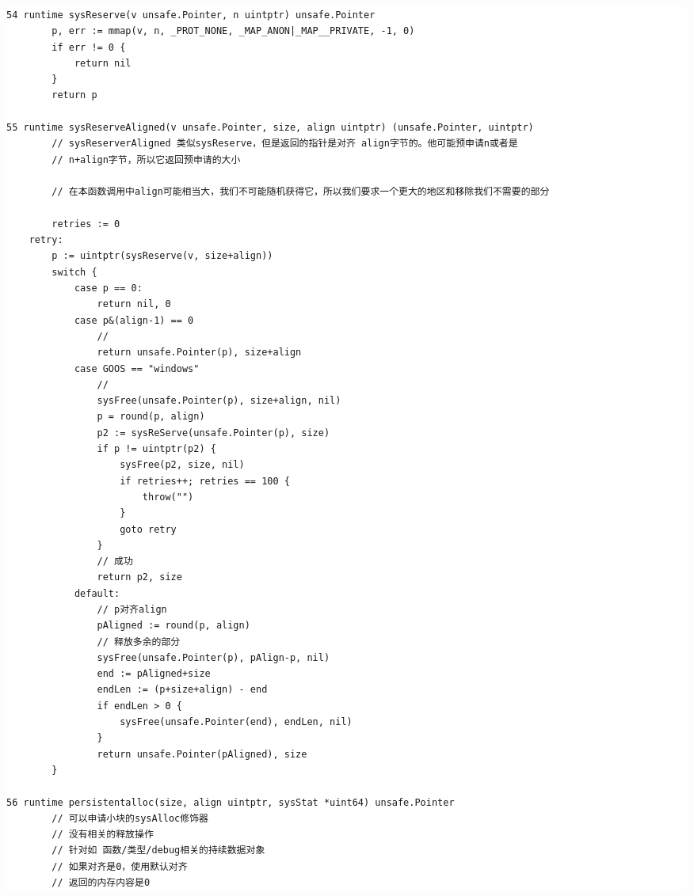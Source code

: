 	54 runtime sysReserve(v unsafe.Pointer, n uintptr) unsafe.Pointer
			p, err := mmap(v, n, _PROT_NONE, _MAP_ANON|_MAP__PRIVATE, -1, 0)
			if err != 0 {
				return nil
			}
			return p

	55 runtime sysReserveAligned(v unsafe.Pointer, size, align uintptr) (unsafe.Pointer, uintptr)
			// sysReserverAligned 类似sysReserve，但是返回的指针是对齐 align字节的。他可能预申请n或者是
			// n+align字节，所以它返回预申请的大小

			// 在本函数调用中align可能相当大，我们不可能随机获得它，所以我们要求一个更大的地区和移除我们不需要的部分
			
			retries := 0
		retry:
			p := uintptr(sysReserve(v, size+align))
			switch {
				case p == 0:
					return nil, 0
				case p&(align-1) == 0
					// 
					return unsafe.Pointer(p), size+align
				case GOOS == "windows"
					//
					sysFree(unsafe.Pointer(p), size+align, nil)
					p = round(p, align)
					p2 := sysReServe(unsafe.Pointer(p), size)
					if p != uintptr(p2) {
						sysFree(p2, size, nil)
						if retries++; retries == 100 {
							throw("")
						}
						goto retry
					}
					// 成功
					return p2, size
				default:
					// p对齐align
					pAligned := round(p, align)
					// 释放多余的部分
					sysFree(unsafe.Pointer(p), pAlign-p, nil)
					end := pAligned+size
					endLen := (p+size+align) - end
					if endLen > 0 {
						sysFree(unsafe.Pointer(end), endLen, nil)
					}
					return unsafe.Pointer(pAligned), size
			}

	56 runtime persistentalloc(size, align uintptr, sysStat *uint64) unsafe.Pointer
			// 可以申请小块的sysAlloc修饰器
			// 没有相关的释放操作
			// 针对如 函数/类型/debug相关的持续数据对象
			// 如果对齐是0，使用默认对齐
			// 返回的内存内容是0

